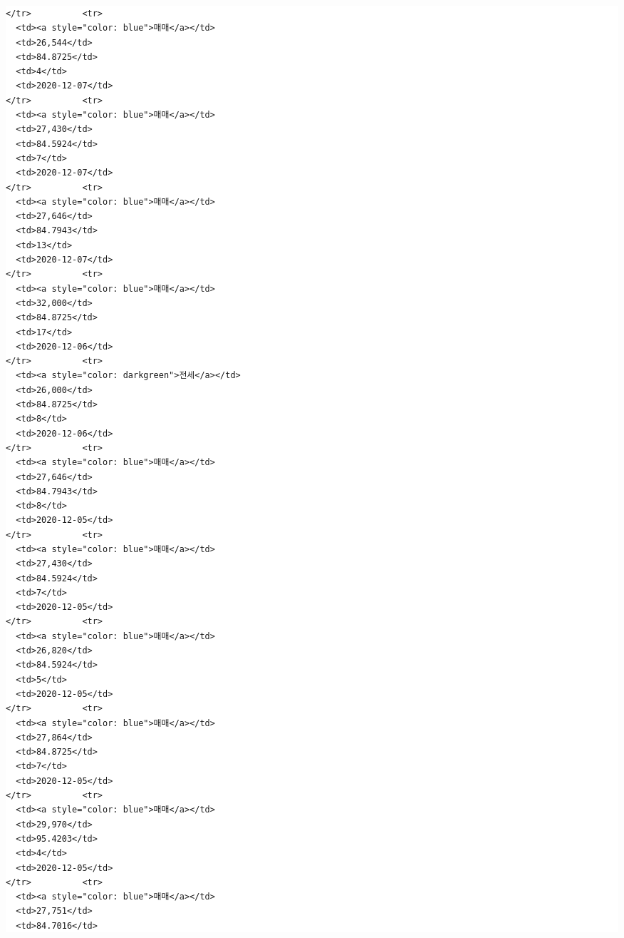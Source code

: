     </tr>          <tr>
      <td><a style="color: blue">매매</a></td>
      <td>26,544</td>
      <td>84.8725</td>
      <td>4</td>
      <td>2020-12-07</td>
    </tr>          <tr>
      <td><a style="color: blue">매매</a></td>
      <td>27,430</td>
      <td>84.5924</td>
      <td>7</td>
      <td>2020-12-07</td>
    </tr>          <tr>
      <td><a style="color: blue">매매</a></td>
      <td>27,646</td>
      <td>84.7943</td>
      <td>13</td>
      <td>2020-12-07</td>
    </tr>          <tr>
      <td><a style="color: blue">매매</a></td>
      <td>32,000</td>
      <td>84.8725</td>
      <td>17</td>
      <td>2020-12-06</td>
    </tr>          <tr>
      <td><a style="color: darkgreen">전세</a></td>
      <td>26,000</td>
      <td>84.8725</td>
      <td>8</td>
      <td>2020-12-06</td>
    </tr>          <tr>
      <td><a style="color: blue">매매</a></td>
      <td>27,646</td>
      <td>84.7943</td>
      <td>8</td>
      <td>2020-12-05</td>
    </tr>          <tr>
      <td><a style="color: blue">매매</a></td>
      <td>27,430</td>
      <td>84.5924</td>
      <td>7</td>
      <td>2020-12-05</td>
    </tr>          <tr>
      <td><a style="color: blue">매매</a></td>
      <td>26,820</td>
      <td>84.5924</td>
      <td>5</td>
      <td>2020-12-05</td>
    </tr>          <tr>
      <td><a style="color: blue">매매</a></td>
      <td>27,864</td>
      <td>84.8725</td>
      <td>7</td>
      <td>2020-12-05</td>
    </tr>          <tr>
      <td><a style="color: blue">매매</a></td>
      <td>29,970</td>
      <td>95.4203</td>
      <td>4</td>
      <td>2020-12-05</td>
    </tr>          <tr>
      <td><a style="color: blue">매매</a></td>
      <td>27,751</td>
      <td>84.7016</td>